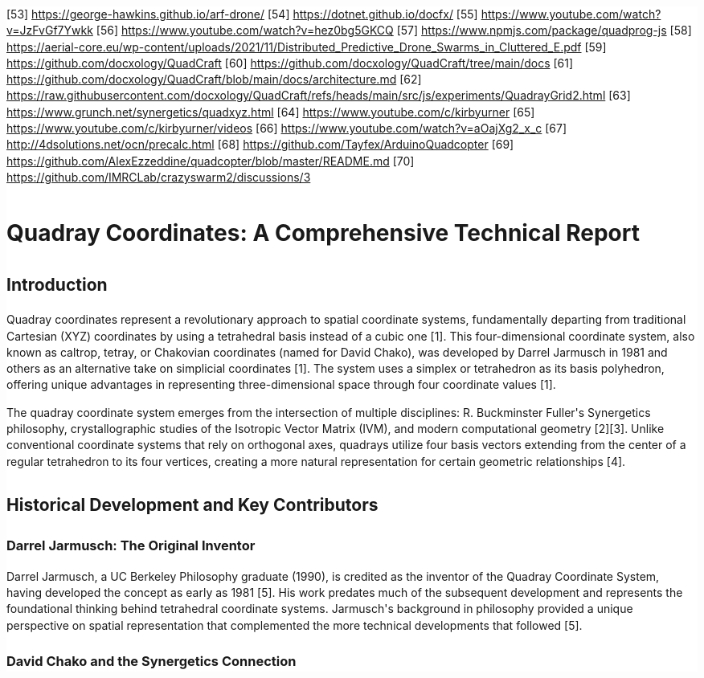 [53] https://george-hawkins.github.io/arf-drone/
[54] https://dotnet.github.io/docfx/
[55] https://www.youtube.com/watch?v=JzFvGf7Ywkk
[56] https://www.youtube.com/watch?v=hez0bg5GKCQ
[57] https://www.npmjs.com/package/quadprog-js
[58] https://aerial-core.eu/wp-content/uploads/2021/11/Distributed_Predictive_Drone_Swarms_in_Cluttered_E.pdf
[59] https://github.com/docxology/QuadCraft
[60] https://github.com/docxology/QuadCraft/tree/main/docs
[61] https://github.com/docxology/QuadCraft/blob/main/docs/architecture.md
[62] https://raw.githubusercontent.com/docxology/QuadCraft/refs/heads/main/src/js/experiments/QuadrayGrid2.html
[63] https://www.grunch.net/synergetics/quadxyz.html
[64] https://www.youtube.com/c/kirbyurner
[65] https://www.youtube.com/c/kirbyurner/videos
[66] https://www.youtube.com/watch?v=aOajXg2_x_c
[67] http://4dsolutions.net/ocn/precalc.html
[68] https://github.com/Tayfex/ArduinoQuadcopter
[69] https://github.com/AlexEzzeddine/quadcopter/blob/master/README.md
[70] https://github.com/IMRCLab/crazyswarm2/discussions/3

# Quadray Coordinates: A Comprehensive Technical Report

## Introduction

Quadray coordinates represent a revolutionary approach to spatial coordinate systems, fundamentally departing from traditional Cartesian (XYZ) coordinates by using a tetrahedral basis instead of a cubic one [1]. This four-dimensional coordinate system, also known as caltrop, tetray, or Chakovian coordinates (named for David Chako), was developed by Darrel Jarmusch in 1981 and others as an alternative take on simplicial coordinates [1]. The system uses a simplex or tetrahedron as its basis polyhedron, offering unique advantages in representing three-dimensional space through four coordinate values [1].

The quadray coordinate system emerges from the intersection of multiple disciplines: R. Buckminster Fuller's Synergetics philosophy, crystallographic studies of the Isotropic Vector Matrix (IVM), and modern computational geometry [2][3]. Unlike conventional coordinate systems that rely on orthogonal axes, quadrays utilize four basis vectors extending from the center of a regular tetrahedron to its four vertices, creating a more natural representation for certain geometric relationships [4].

## Historical Development and Key Contributors

### Darrel Jarmusch: The Original Inventor

Darrel Jarmusch, a UC Berkeley Philosophy graduate (1990), is credited as the inventor of the Quadray Coordinate System, having developed the concept as early as 1981 [5]. His work predates much of the subsequent development and represents the foundational thinking behind tetrahedral coordinate systems. Jarmusch's background in philosophy provided a unique perspective on spatial representation that complemented the more technical developments that followed [5].

### David Chako and the Synergetics Connection
